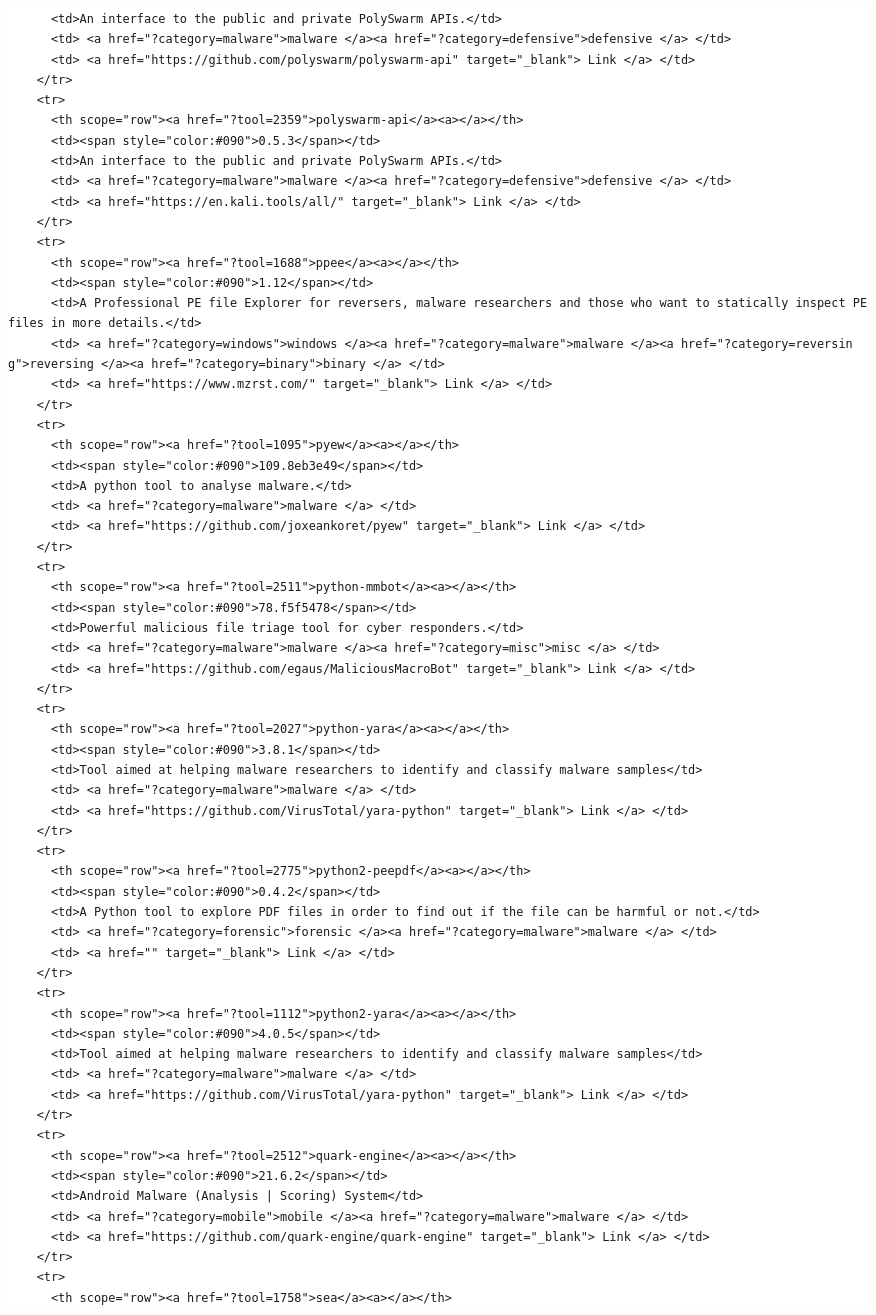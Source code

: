           <td>An interface to the public and private PolySwarm APIs.</td>
          <td> <a href="?category=malware">malware </a><a href="?category=defensive">defensive </a> </td>
          <td> <a href="https://github.com/polyswarm/polyswarm-api" target="_blank"> Link </a> </td>
        </tr>
        <tr>
          <th scope="row"><a href="?tool=2359">polyswarm-api</a><a></a></th>
          <td><span style="color:#090">0.5.3</span></td>
          <td>An interface to the public and private PolySwarm APIs.</td>
          <td> <a href="?category=malware">malware </a><a href="?category=defensive">defensive </a> </td>
          <td> <a href="https://en.kali.tools/all/" target="_blank"> Link </a> </td>
        </tr>
        <tr>
          <th scope="row"><a href="?tool=1688">ppee</a><a></a></th>
          <td><span style="color:#090">1.12</span></td>
          <td>A Professional PE file Explorer for reversers, malware researchers and those who want to statically inspect PE files in more details.</td>
          <td> <a href="?category=windows">windows </a><a href="?category=malware">malware </a><a href="?category=reversing">reversing </a><a href="?category=binary">binary </a> </td>
          <td> <a href="https://www.mzrst.com/" target="_blank"> Link </a> </td>
        </tr>
        <tr>
          <th scope="row"><a href="?tool=1095">pyew</a><a></a></th>
          <td><span style="color:#090">109.8eb3e49</span></td>
          <td>A python tool to analyse malware.</td>
          <td> <a href="?category=malware">malware </a> </td>
          <td> <a href="https://github.com/joxeankoret/pyew" target="_blank"> Link </a> </td>
        </tr>
        <tr>
          <th scope="row"><a href="?tool=2511">python-mmbot</a><a></a></th>
          <td><span style="color:#090">78.f5f5478</span></td>
          <td>Powerful malicious file triage tool for cyber responders.</td>
          <td> <a href="?category=malware">malware </a><a href="?category=misc">misc </a> </td>
          <td> <a href="https://github.com/egaus/MaliciousMacroBot" target="_blank"> Link </a> </td>
        </tr>
        <tr>
          <th scope="row"><a href="?tool=2027">python-yara</a><a></a></th>
          <td><span style="color:#090">3.8.1</span></td>
          <td>Tool aimed at helping malware researchers to identify and classify malware samples</td>
          <td> <a href="?category=malware">malware </a> </td>
          <td> <a href="https://github.com/VirusTotal/yara-python" target="_blank"> Link </a> </td>
        </tr>
        <tr>
          <th scope="row"><a href="?tool=2775">python2-peepdf</a><a></a></th>
          <td><span style="color:#090">0.4.2</span></td>
          <td>A Python tool to explore PDF files in order to find out if the file can be harmful or not.</td>
          <td> <a href="?category=forensic">forensic </a><a href="?category=malware">malware </a> </td>
          <td> <a href="" target="_blank"> Link </a> </td>
        </tr>
        <tr>
          <th scope="row"><a href="?tool=1112">python2-yara</a><a></a></th>
          <td><span style="color:#090">4.0.5</span></td>
          <td>Tool aimed at helping malware researchers to identify and classify malware samples</td>
          <td> <a href="?category=malware">malware </a> </td>
          <td> <a href="https://github.com/VirusTotal/yara-python" target="_blank"> Link </a> </td>
        </tr>
        <tr>
          <th scope="row"><a href="?tool=2512">quark-engine</a><a></a></th>
          <td><span style="color:#090">21.6.2</span></td>
          <td>Android Malware (Analysis | Scoring) System</td>
          <td> <a href="?category=mobile">mobile </a><a href="?category=malware">malware </a> </td>
          <td> <a href="https://github.com/quark-engine/quark-engine" target="_blank"> Link </a> </td>
        </tr>
        <tr>
          <th scope="row"><a href="?tool=1758">sea</a><a></a></th>